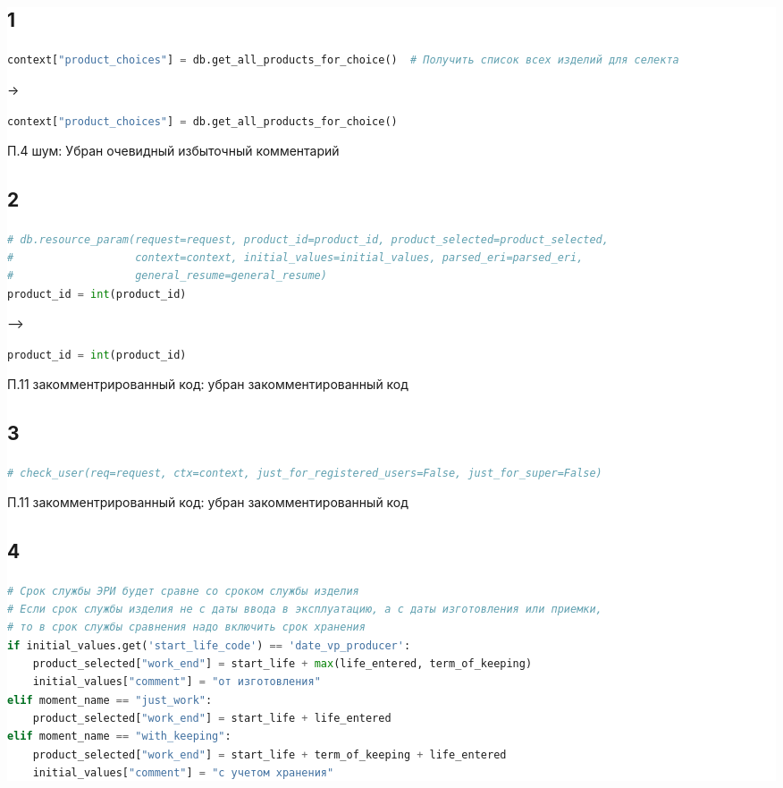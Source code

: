 ## 1

```python
context["product_choices"] = db.get_all_products_for_choice()  # Получить список всех изделий для селекта
```

->

```python
context["product_choices"] = db.get_all_products_for_choice()
```

П.4 шум: Убран очевидный избыточный комментарий

## 2

```python
# db.resource_param(request=request, product_id=product_id, product_selected=product_selected,
#                   context=context, initial_values=initial_values, parsed_eri=parsed_eri,
#                   general_resume=general_resume)
product_id = int(product_id)
```

-->

```python
product_id = int(product_id)
```

П.11 закомментрированный код: убран закомментированный код

## 3

```python
# check_user(req=request, ctx=context, just_for_registered_users=False, just_for_super=False)
```

П.11 закомментрированный код: убран закомментированный код

## 4

```python
# Срок службы ЭРИ будет сравне со сроком службы изделия
# Если срок службы изделия не с даты ввода в эксплуатацию, а с даты изготовления или приемки,
# то в срок службы сравнения надо включить срок хранения
if initial_values.get('start_life_code') == 'date_vp_producer':
    product_selected["work_end"] = start_life + max(life_entered, term_of_keeping)
    initial_values["comment"] = "от изготовления"
elif moment_name == "just_work":
    product_selected["work_end"] = start_life + life_entered
elif moment_name == "with_keeping":
    product_selected["work_end"] = start_life + term_of_keeping + life_entered
    initial_values["comment"] = "c учетом хранения"
```
